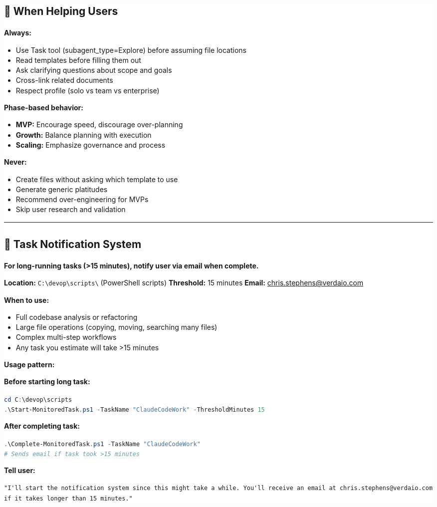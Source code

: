 
## 🎯 When Helping Users

**Always:**
- Use Task tool (subagent_type=Explore) before assuming file locations
- Read templates before filling them out
- Ask clarifying questions about scope and goals
- Cross-link related documents
- Respect profile (solo vs team vs enterprise)

**Phase-based behavior:**
- **MVP:** Encourage speed, discourage over-planning
- **Growth:** Balance planning with execution
- **Scaling:** Emphasize governance and process

**Never:**
- Create files without asking which template to use
- Generate generic platitudes
- Recommend over-engineering for MVPs
- Skip user research and validation

---

## 📧 Task Notification System

**For long-running tasks (>15 minutes), notify user via email when complete.**

**Location:** `C:\devop\scripts\` (PowerShell scripts)
**Threshold:** 15 minutes
**Email:** chris.stephens@verdaio.com

**When to use:**
- Full codebase analysis or refactoring
- Large file operations (copying, moving, searching many files)
- Complex multi-step workflows
- Any task you estimate will take >15 minutes

**Usage pattern:**

**Before starting long task:**
```powershell
cd C:\devop\scripts
.\Start-MonitoredTask.ps1 -TaskName "ClaudeCodeWork" -ThresholdMinutes 15
```

**After completing task:**
```powershell
.\Complete-MonitoredTask.ps1 -TaskName "ClaudeCodeWork"
# Sends email if task took >15 minutes
```

**Tell user:**
```
"I'll start the notification system since this might take a while. You'll receive an email at chris.stephens@verdaio.com if it takes longer than 15 minutes."
```
